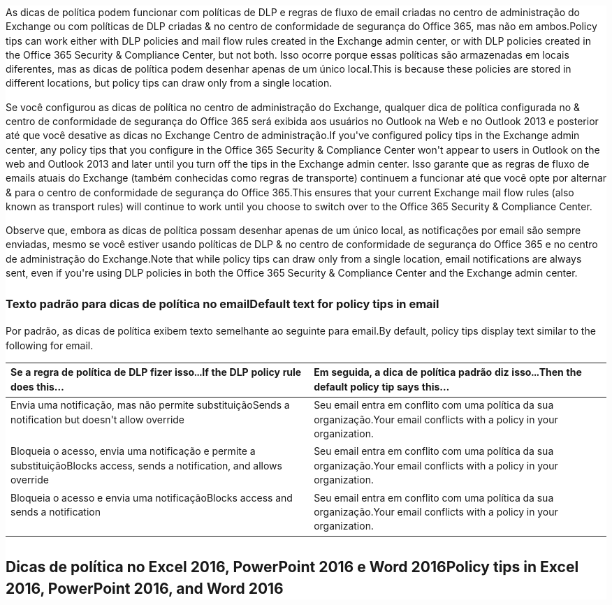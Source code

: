 <span data-ttu-id="c24d3-266">As dicas de política podem funcionar com políticas de DLP e regras de fluxo de email criadas no centro de administração do Exchange ou com políticas de DLP criadas &amp; no centro de conformidade de segurança do Office 365, mas não em ambos.</span><span class="sxs-lookup"><span data-stu-id="c24d3-266">Policy tips can work either with DLP policies and mail flow rules created in the Exchange admin center, or with DLP policies created in the Office 365 Security &amp; Compliance Center, but not both.</span></span> <span data-ttu-id="c24d3-267">Isso ocorre porque essas políticas são armazenadas em locais diferentes, mas as dicas de política podem desenhar apenas de um único local.</span><span class="sxs-lookup"><span data-stu-id="c24d3-267">This is because these policies are stored in different locations, but policy tips can draw only from a single location.</span></span>
  
<span data-ttu-id="c24d3-268">Se você configurou as dicas de política no centro de administração do Exchange, qualquer dica de política configurada no &amp; centro de conformidade de segurança do Office 365 será exibida aos usuários no Outlook na Web e no Outlook 2013 e posterior até que você desative as dicas no Exchange Centro de administração.</span><span class="sxs-lookup"><span data-stu-id="c24d3-268">If you've configured policy tips in the Exchange admin center, any policy tips that you configure in the Office 365 Security &amp; Compliance Center won't appear to users in Outlook on the web and Outlook 2013 and later until you turn off the tips in the Exchange admin center.</span></span> <span data-ttu-id="c24d3-269">Isso garante que as regras de fluxo de emails atuais do Exchange (também conhecidas como regras de transporte) continuem a funcionar até que você opte por alternar &amp; para o centro de conformidade de segurança do Office 365.</span><span class="sxs-lookup"><span data-stu-id="c24d3-269">This ensures that your current Exchange mail flow rules (also known as transport rules) will continue to work until you choose to switch over to the Office 365 Security &amp; Compliance Center.</span></span>
  
<span data-ttu-id="c24d3-270">Observe que, embora as dicas de política possam desenhar apenas de um único local, as notificações por email são sempre enviadas, mesmo se você estiver usando políticas de DLP &amp; no centro de conformidade de segurança do Office 365 e no centro de administração do Exchange.</span><span class="sxs-lookup"><span data-stu-id="c24d3-270">Note that while policy tips can draw only from a single location, email notifications are always sent, even if you're using DLP policies in both the Office 365 Security &amp; Compliance Center and the Exchange admin center.</span></span>
  
### <a name="default-text-for-policy-tips-in-email"></a><span data-ttu-id="c24d3-271">Texto padrão para dicas de política no email</span><span class="sxs-lookup"><span data-stu-id="c24d3-271">Default text for policy tips in email</span></span>

<span data-ttu-id="c24d3-272">Por padrão, as dicas de política exibem texto semelhante ao seguinte para email.</span><span class="sxs-lookup"><span data-stu-id="c24d3-272">By default, policy tips display text similar to the following for email.</span></span>

|<span data-ttu-id="c24d3-273">**Se a regra de política de DLP fizer isso...**</span><span class="sxs-lookup"><span data-stu-id="c24d3-273">**If the DLP policy rule does this…**</span></span>|<span data-ttu-id="c24d3-274">**Em seguida, a dica de política padrão diz isso...**</span><span class="sxs-lookup"><span data-stu-id="c24d3-274">**Then the default policy tip says this…**</span></span>|
|:-----|:-----|
|<span data-ttu-id="c24d3-275">Envia uma notificação, mas não permite substituição</span><span class="sxs-lookup"><span data-stu-id="c24d3-275">Sends a notification but doesn't allow override</span></span>  <br/> |<span data-ttu-id="c24d3-276">Seu email entra em conflito com uma política da sua organização.</span><span class="sxs-lookup"><span data-stu-id="c24d3-276">Your email conflicts with a policy in your organization.</span></span>  <br/> |
|<span data-ttu-id="c24d3-277">Bloqueia o acesso, envia uma notificação e permite a substituição</span><span class="sxs-lookup"><span data-stu-id="c24d3-277">Blocks access, sends a notification, and allows override</span></span>  <br/> |<span data-ttu-id="c24d3-278">Seu email entra em conflito com uma política da sua organização.</span><span class="sxs-lookup"><span data-stu-id="c24d3-278">Your email conflicts with a policy in your organization.</span></span>  <br/> |
|<span data-ttu-id="c24d3-279">Bloqueia o acesso e envia uma notificação</span><span class="sxs-lookup"><span data-stu-id="c24d3-279">Blocks access and sends a notification</span></span>  <br/> |<span data-ttu-id="c24d3-280">Seu email entra em conflito com uma política da sua organização.</span><span class="sxs-lookup"><span data-stu-id="c24d3-280">Your email conflicts with a policy in your organization.</span></span>  <br/> |
   
## <a name="policy-tips-in-excel-2016-powerpoint-2016-and-word-2016"></a><span data-ttu-id="c24d3-281">Dicas de política no Excel 2016, PowerPoint 2016 e Word 2016</span><span class="sxs-lookup"><span data-stu-id="c24d3-281">Policy tips in Excel 2016, PowerPoint 2016, and Word 2016</span></span>
